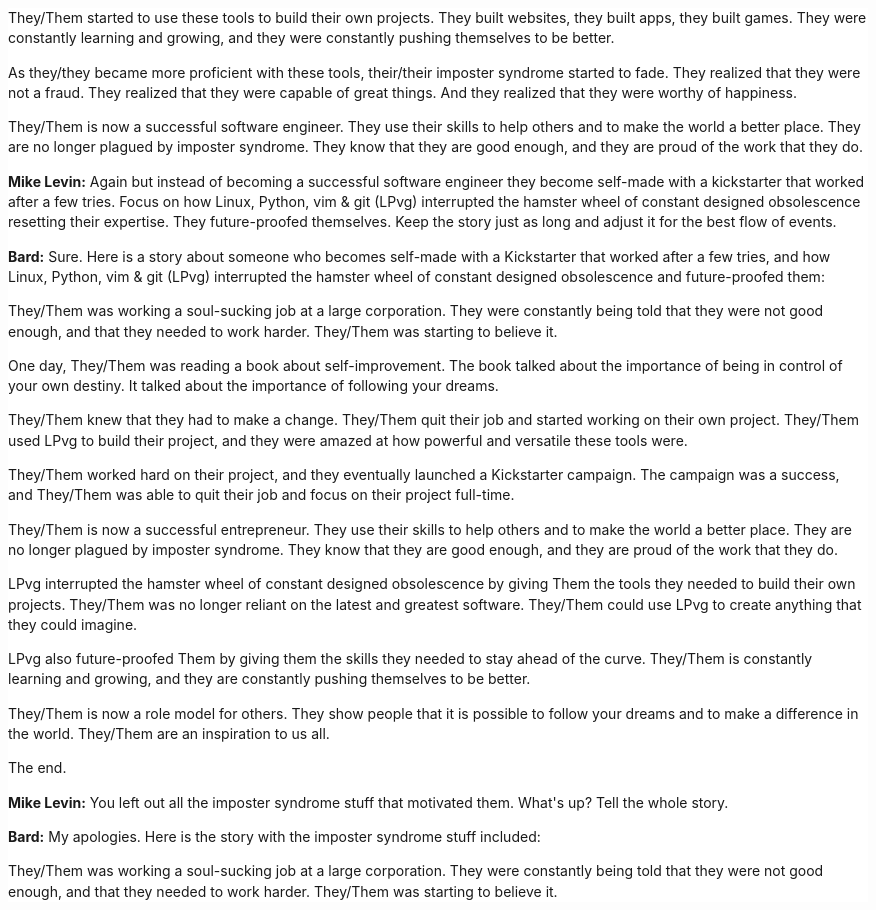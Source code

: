 They/Them started to use these tools to build their own projects. They built websites, they built apps, they built games. They were constantly learning and growing, and they were constantly pushing themselves to be better.

As they/they became more proficient with these tools, their/their imposter syndrome started to fade. They realized that they were not a fraud. They realized that they were capable of great things. And they realized that they were worthy of happiness.

They/Them is now a successful software engineer. They use their skills to help others and to make the world a better place. They are no longer plagued by imposter syndrome. They know that they are good enough, and they are proud of the work that they do.

**Mike Levin:** Again but instead of becoming a successful software engineer they become self-made with a kickstarter that worked after a few tries. Focus on how Linux, Python, vim & git (LPvg) interrupted the hamster wheel of constant designed obsolescence resetting their expertise. They future-proofed themselves. Keep the story just as long and adjust it for the best flow of events.

**Bard:** Sure. Here is a story about someone who becomes self-made with a Kickstarter that worked after a few tries, and how Linux, Python, vim & git (LPvg) interrupted the hamster wheel of constant designed obsolescence and future-proofed them:

They/Them was working a soul-sucking job at a large corporation. They were constantly being told that they were not good enough, and that they needed to work harder. They/Them was starting to believe it.

One day, They/Them was reading a book about self-improvement. The book talked about the importance of being in control of your own destiny. It talked about the importance of following your dreams.

They/Them knew that they had to make a change. They/Them quit their job and started working on their own project. They/Them used LPvg to build their project, and they were amazed at how powerful and versatile these tools were.

They/Them worked hard on their project, and they eventually launched a Kickstarter campaign. The campaign was a success, and They/Them was able to quit their job and focus on their project full-time.

They/Them is now a successful entrepreneur. They use their skills to help others and to make the world a better place. They are no longer plagued by imposter syndrome. They know that they are good enough, and they are proud of the work that they do.

LPvg interrupted the hamster wheel of constant designed obsolescence by giving Them the tools they needed to build their own projects. They/Them was no longer reliant on the latest and greatest software. They/Them could use LPvg to create anything that they could imagine.

LPvg also future-proofed Them by giving them the skills they needed to stay ahead of the curve. They/Them is constantly learning and growing, and they are constantly pushing themselves to be better.

They/Them is now a role model for others. They show people that it is possible to follow your dreams and to make a difference in the world. They/Them are an inspiration to us all.

The end.

**Mike Levin:** You left out all the imposter syndrome stuff that motivated them. What's up? Tell the whole story.

**Bard:** My apologies. Here is the story with the imposter syndrome stuff included:

They/Them was working a soul-sucking job at a large corporation. They were constantly being told that they were not good enough, and that they needed to work harder. They/Them was starting to believe it.
